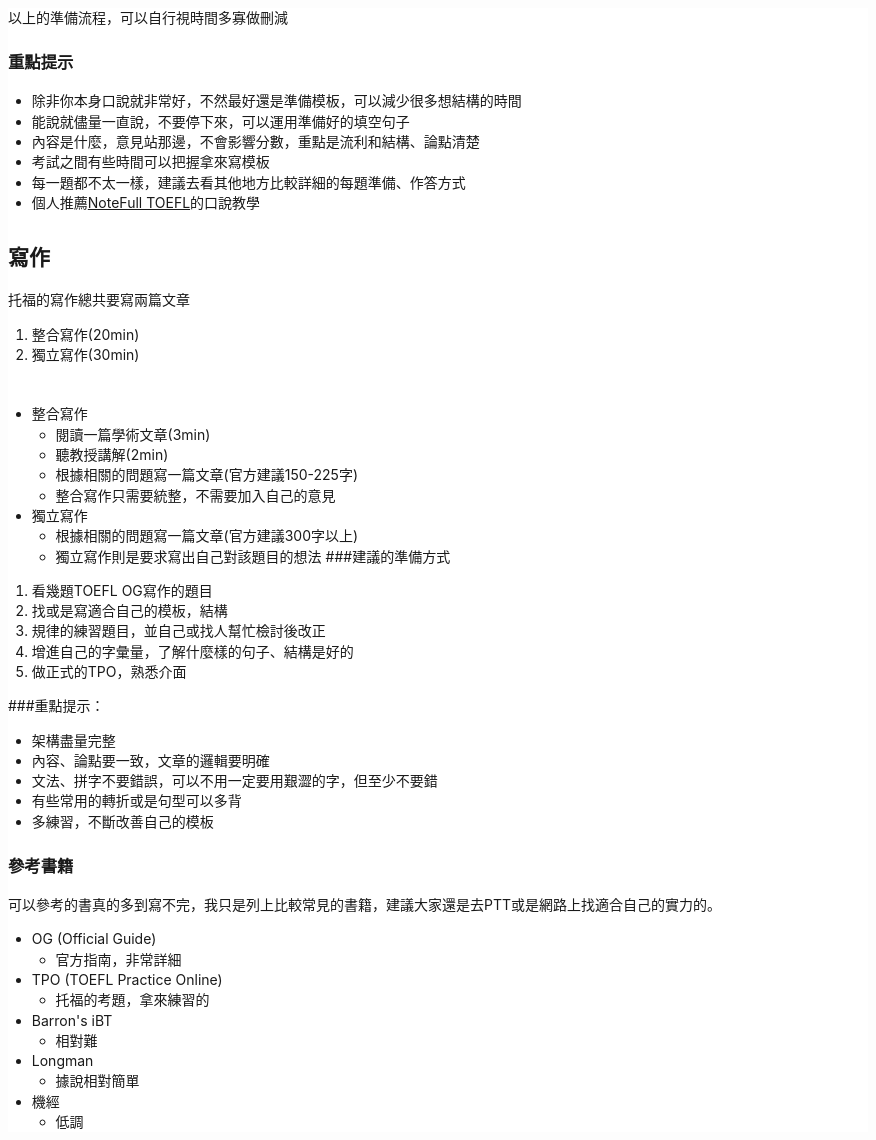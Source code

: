 以上的準備流程，可以自行視時間多寡做刪減

### 重點提示

- 除非你本身口說就非常好，不然最好還是準備模板，可以減少很多想結構的時間
- 能說就儘量一直說，不要停下來，可以運用準備好的填空句子
- 內容是什麼，意見站那邊，不會影響分數，重點是流利和結構、論點清楚
- 考試之間有些時間可以把握拿來寫模板
- 每一題都不太一樣，建議去看其他地方比較詳細的每題準備、作答方式
- 個人推薦[NoteFull TOEFL](https://www.youtube.com/user/NoteFulldotcom)的口說教學

## 寫作 ##
托福的寫作總共要寫兩篇文章

1. 整合寫作(20min)
2. 獨立寫作(30min)
#
- 整合寫作
	- 閱讀一篇學術文章(3min)
	- 聽教授講解(2min)
	- 根據相關的問題寫一篇文章(官方建議150-225字)
	- 整合寫作只需要統整，不需要加入自己的意見
- 獨立寫作
	- 根據相關的問題寫一篇文章(官方建議300字以上)
	- 獨立寫作則是要求寫出自己對該題目的想法
###建議的準備方式
1. 看幾題TOEFL OG寫作的題目
2. 找或是寫適合自己的模板，結構
3. 規律的練習題目，並自己或找人幫忙檢討後改正
4. 增進自己的字彙量，了解什麼樣的句子、結構是好的
5. 做正式的TPO，熟悉介面

###重點提示：
- 架構盡量完整
- 內容、論點要一致，文章的邏輯要明確
- 文法、拼字不要錯誤，可以不用一定要用艱澀的字，但至少不要錯
- 有些常用的轉折或是句型可以多背
- 多練習，不斷改善自己的模板

### 參考書籍 ###
可以參考的書真的多到寫不完，我只是列上比較常見的書籍，建議大家還是去PTT或是網路上找適合自己的實力的。

- OG (Official Guide)
	- 官方指南，非常詳細
- TPO (TOEFL Practice Online)
	- 托福的考題，拿來練習的
- Barron's iBT
	- 相對難
- Longman
	- 據說相對簡單
- 機經
	- 低調
